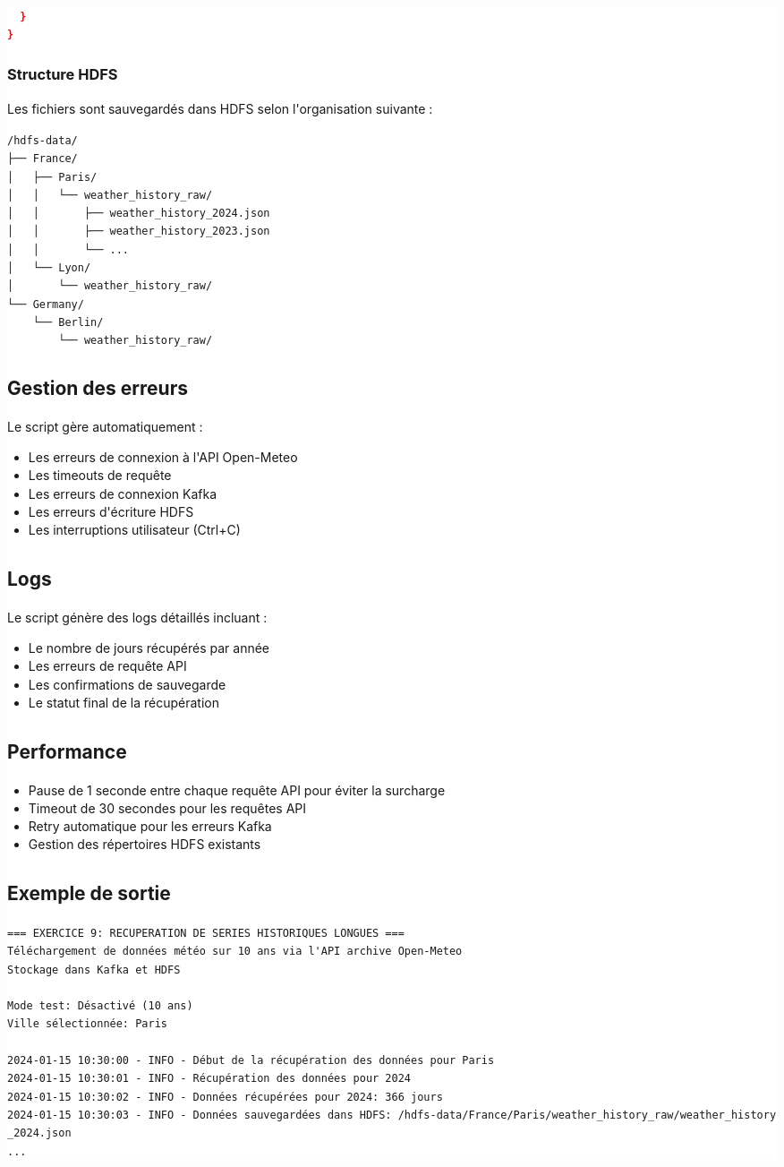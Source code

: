 ```json
  }
}
```

### Structure HDFS

Les fichiers sont sauvegardés dans HDFS selon l'organisation suivante :

```
/hdfs-data/
├── France/
│   ├── Paris/
│   │   └── weather_history_raw/
│   │       ├── weather_history_2024.json
│   │       ├── weather_history_2023.json
│   │       └── ...
│   └── Lyon/
│       └── weather_history_raw/
└── Germany/
    └── Berlin/
        └── weather_history_raw/
```

## Gestion des erreurs

Le script gère automatiquement :
- Les erreurs de connexion à l'API Open-Meteo
- Les timeouts de requête
- Les erreurs de connexion Kafka
- Les erreurs d'écriture HDFS
- Les interruptions utilisateur (Ctrl+C)

## Logs

Le script génère des logs détaillés incluant :
- Le nombre de jours récupérés par année
- Les erreurs de requête API
- Les confirmations de sauvegarde
- Le statut final de la récupération

## Performance

- Pause de 1 seconde entre chaque requête API pour éviter la surcharge
- Timeout de 30 secondes pour les requêtes API
- Retry automatique pour les erreurs Kafka
- Gestion des répertoires HDFS existants

## Exemple de sortie

```
=== EXERCICE 9: RECUPERATION DE SERIES HISTORIQUES LONGUES ===
Téléchargement de données météo sur 10 ans via l'API archive Open-Meteo
Stockage dans Kafka et HDFS

Mode test: Désactivé (10 ans)
Ville sélectionnée: Paris

2024-01-15 10:30:00 - INFO - Début de la récupération des données pour Paris
2024-01-15 10:30:01 - INFO - Récupération des données pour 2024
2024-01-15 10:30:02 - INFO - Données récupérées pour 2024: 366 jours
2024-01-15 10:30:03 - INFO - Données sauvegardées dans HDFS: /hdfs-data/France/Paris/weather_history_raw/weather_history_2024.json
...
```